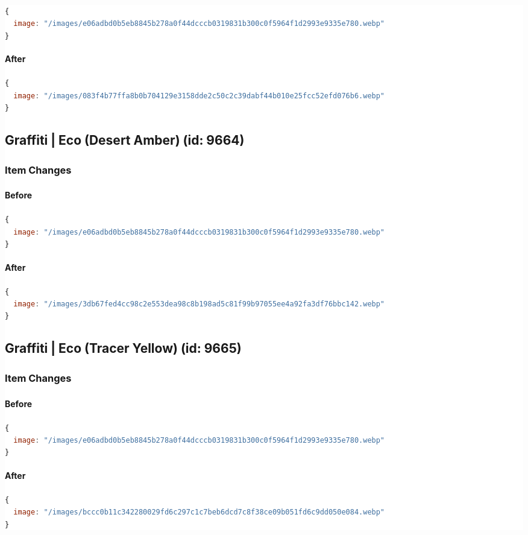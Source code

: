 ```javascript
{
  image: "/images/e06adbd0b5eb8845b278a0f44dcccb0319831b300c0f5964f1d2993e9335e780.webp"
}
```
#### After

```javascript
{
  image: "/images/083f4b77ffa8b0b704129e3158dde2c50c2c39dabf44b010e25fcc52efd076b6.webp"
}
```



## Graffiti | Eco (Desert Amber) (id: 9664)

### Item Changes

#### Before

```javascript
{
  image: "/images/e06adbd0b5eb8845b278a0f44dcccb0319831b300c0f5964f1d2993e9335e780.webp"
}
```
#### After

```javascript
{
  image: "/images/3db67fed4cc98c2e553dea98c8b198ad5c81f99b97055ee4a92fa3df76bbc142.webp"
}
```



## Graffiti | Eco (Tracer Yellow) (id: 9665)

### Item Changes

#### Before

```javascript
{
  image: "/images/e06adbd0b5eb8845b278a0f44dcccb0319831b300c0f5964f1d2993e9335e780.webp"
}
```
#### After

```javascript
{
  image: "/images/bccc0b11c342280029fd6c297c1c7beb6dcd7c8f38ce09b051fd6c9dd050e084.webp"
}
```
